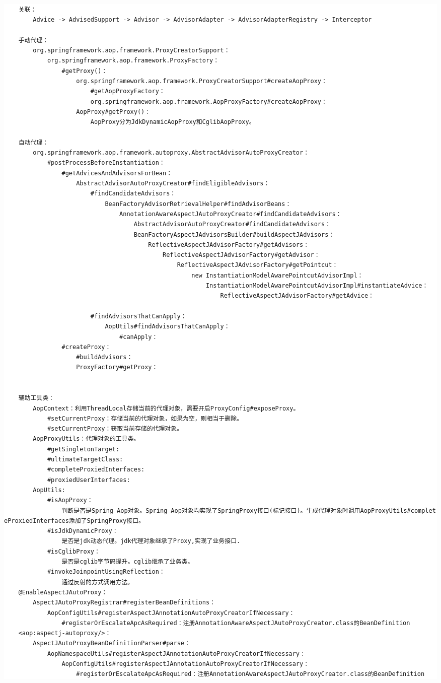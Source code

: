		关联：
			Advice -> AdvisedSupport -> Advisor -> AdvisorAdapter -> AdvisorAdapterRegistry -> Interceptor

		手动代理：
			org.springframework.aop.framework.ProxyCreatorSupport：
				org.springframework.aop.framework.ProxyFactory：
					#getProxy()：
						org.springframework.aop.framework.ProxyCreatorSupport#createAopProxy：
							#getAopProxyFactory：
							org.springframework.aop.framework.AopProxyFactory#createAopProxy：
						AopProxy#getProxy()：
							AopProxy分为JdkDynamicAopProxy和CglibAopProxy。
			
		自动代理：
			org.springframework.aop.framework.autoproxy.AbstractAdvisorAutoProxyCreator：
				#postProcessBeforeInstantiation：
					#getAdvicesAndAdvisorsForBean：
						AbstractAdvisorAutoProxyCreator#findEligibleAdvisors：
							#findCandidateAdvisors：
								BeanFactoryAdvisorRetrievalHelper#findAdvisorBeans：
									AnnotationAwareAspectJAutoProxyCreator#findCandidateAdvisors：
										AbstractAdvisorAutoProxyCreator#findCandidateAdvisors：
										BeanFactoryAspectJAdvisorsBuilder#buildAspectJAdvisors：
											ReflectiveAspectJAdvisorFactory#getAdvisors：
												ReflectiveAspectJAdvisorFactory#getAdvisor：
													ReflectiveAspectJAdvisorFactory#getPointcut：
														new InstantiationModelAwarePointcutAdvisorImpl：
															InstantiationModelAwarePointcutAdvisorImpl#instantiateAdvice：
																ReflectiveAspectJAdvisorFactory#getAdvice：

							#findAdvisorsThatCanApply：
								AopUtils#findAdvisorsThatCanApply：
									#canApply：
					#createProxy：
						#buildAdvisors：
						ProxyFactory#getProxy：


		辅助工具类：
			AopContext：利用ThreadLocal存储当前的代理对象，需要开启ProxyConfig#exposeProxy。
				#setCurrentProxy：存储当前的代理对象，如果为空，则相当于删除。
				#setCurrentProxy：获取当前存储的代理对象。
			AopProxyUtils：代理对象的工具类。
				#getSingletonTarget:
				#ultimateTargetClass:
				#completeProxiedInterfaces:
				#proxiedUserInterfaces:
			AopUtils:
				#isAopProxy：
					判断是否是Spring Aop对象。Spring Aop对象均实现了SpringProxy接口(标记接口)。生成代理对象时调用AopProxyUtils#completeProxiedInterfaces添加了SpringProxy接口。
				#isJdkDynamicProxy：
					是否是jdk动态代理。jdk代理对象继承了Proxy,实现了业务接口.
				#isCglibProxy：
					是否是cglib字节码提升。cglib继承了业务类。
				#invokeJoinpointUsingReflection：
					通过反射的方式调用方法。
		@EnableAspectJAutoProxy：
			AspectJAutoProxyRegistrar#registerBeanDefinitions：
				AopConfigUtils#registerAspectJAnnotationAutoProxyCreatorIfNecessary：
					#registerOrEscalateApcAsRequired：注册AnnotationAwareAspectJAutoProxyCreator.class的BeanDefinition
		<aop:aspectj-autoproxy/>：
			AspectJAutoProxyBeanDefinitionParser#parse：
				AopNamespaceUtils#registerAspectJAnnotationAutoProxyCreatorIfNecessary：
					AopConfigUtils#registerAspectJAnnotationAutoProxyCreatorIfNecessary：
						#registerOrEscalateApcAsRequired：注册AnnotationAwareAspectJAutoProxyCreator.class的BeanDefinition